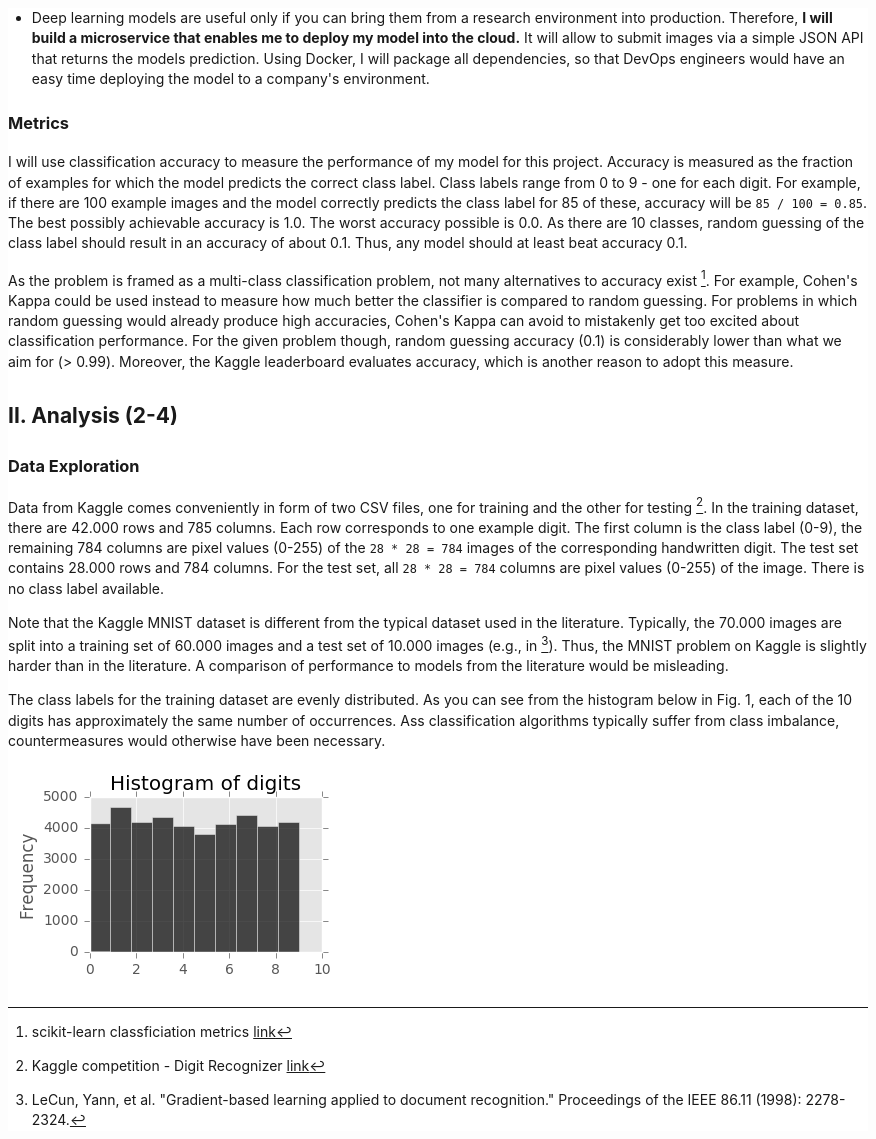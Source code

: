 - Deep learning models are useful only if you can bring them from a research environment into production. Therefore, **I will build a microservice that enables me to deploy my model into the cloud.** It will allow to submit images via a simple JSON API that returns the models prediction. Using Docker, I will package all dependencies, so that DevOps engineers would have an easy time deploying the model to a company's environment.


### Metrics
I will use classification accuracy to measure the performance of my model for this project. Accuracy is measured as the fraction of examples for which the model predicts the correct class label. Class labels range from 0 to 9 - one for each digit. For example, if there are 100 example images and the model correctly predicts the class label for 85 of these, accuracy will be `85 / 100 = 0.85`. The best possibly achievable accuracy is 1.0. The worst accuracy possible is 0.0. As there are 10 classes, random guessing of the class label should result in an accuracy of about 0.1. Thus, any model should at least beat accuracy 0.1.

As the problem is framed as a multi-class classification problem, not many alternatives to accuracy exist [^SKLEARN_CLASS_METRICS]. For example, Cohen's Kappa could be used instead to measure how much better the classifier is compared to random guessing. For problems in which random guessing would already produce high accuracies, Cohen's Kappa can avoid to mistakenly get too excited about classification performance. For the given problem though, random guessing accuracy (0.1) is considerably lower than what we aim for (> 0.99). Moreover, the Kaggle leaderboard evaluates accuracy, which is another reason to adopt this measure.

## II. Analysis (2-4)

### Data Exploration
Data from Kaggle comes conveniently in form of two CSV files, one for training and the other for testing [^KAGGLE_MNIST]. In the training dataset, there are 42.000 rows and 785 columns. Each row corresponds to one example digit. The first column is the class label (0-9), the remaining 784 columns are pixel values (0-255) of the `28 * 28 = 784` images of the corresponding handwritten digit. The test set contains 28.000 rows and 784 columns. For the test set, all `28 * 28 = 784` columns are pixel values (0-255) of the image. There is no class label available.

Note that the Kaggle MNIST dataset is different from the typical dataset used in the literature. Typically, the 70.000 images are split into a training set of 60.000 images and a test set of 10.000 images (e.g., in [^L_1998]). Thus, the MNIST problem on Kaggle is slightly harder than in the literature. A comparison of performance to models from the literature would be misleading.

The class labels for the training dataset are evenly distributed. As you can see from the histogram below in Fig. 1, each of the 10 digits has approximately the same number of occurrences. Ass classification algorithms typically suffer from class imbalance, countermeasures would otherwise have been necessary.

![figure 1](images/fig1.png)


[^WIKI_TABLET]: Wikipedia - History of tablet computers [link](https://en.wikipedia.org/wiki/History_of_tablet_computers#1980s)
[^TSW_1990]: Tappert, Charles C., Ching Y. Suen, and Toru Wakahara. "The state of the art in online handwriting recognition." IEEE Transactions on pattern analysis and machine intelligence 12.8 (1990): 787-808.
[^RS_2000]: Plamondon, Réjean, and Sargur N. Srihari. "Online and off-line handwriting recognition: a comprehensive survey." IEEE Transactions on pattern analysis and machine intelligence 22.1 (2000): 63-84.
[^NIST_1995]: NIST Special Database 19 [link](https://www.nist.gov/sites/default/files/documents/srd/nistsd19.pdf)
[^WIKI_MNIST]: Wikipedia - MNIST [link](https://en.wikipedia.org/wiki/MNIST_database)
[^MB_2002]: Marti, U-V., and Horst Bunke. "The IAM-database: an English sentence database for offline handwriting recognition." International Journal on Document Analysis and Recognition 5.1 (2002): 39-46.
[^GS_2009]: Graves, Alex, and Jürgen Schmidhuber. "Offline handwriting recognition with multidimensional recurrent neural networks." Advances in neural information processing systems. 2009.
[^COMPETITION_2016]: ICFHR2016 Competition on Handwritten Text Recognition on the READ Dataset [link](http://transcriptorium.eu/~htrcontest/)
[^SEARCHINK]: SearchInk - A new layer to search [link](http://searchink.com/)
[^KAGGLE_MNIST]: Kaggle competition - Digit Recognizer [link](https://www.kaggle.com/c/digit-recognizer)
[^ZF_2013]: Zeiler, Matthew D., and Rob Fergus. "Visualizing and understanding convolutional networks." European conference on computer vision. Springer International Publishing, 2014.
[^^CS231N]: CS231n Convolutional Neural Networks for Visual Recognition [link](http://cs231n.github.io/understanding-cnn/)
[^SKLEARN_CLASS_METRICS]: scikit-learn classficiation metrics [link](http://scikit-learn.org/stable/modules/model_evaluation.html#classification-metrics)
[^L_1998]: LeCun, Yann, et al. "Gradient-based learning applied to document recognition." Proceedings of the IEEE 86.11 (1998): 2278-2324.
[^RHW_1986]: D. E. Rumelhart, G. E. Hinton, and D. E. Williams. "Learning representations by back-propagating errors." Nature 323.6088 (1986): 533-538.
[^DHY_2011]: Duchi, John, Elad Hazan, and Yoram Singer. "Adaptive subgradient methods for online learning and stochastic optimization." Journal of Machine Learning Research 12.Jul (2011): 2121-2159.
[^Z_2012]: Zeiler, Matthew D. "ADADELTA: an adaptive learning rate method." arXiv preprint arXiv:1212.5701 (2012).
[^KERAS]: Keras documentation on ADADELTA [link](https://keras.io/optimizers/#adadelta)
[^SGK_2014]: Srivastava, Nitish, et al. "Dropout: a simple way to prevent neural networks from overfitting." Journal of Machine Learning Research 15.1 (2014): 1929-1958.
[^DOCKER]: Docker home page: [link](https://www.docker.com/)
[^TF_SERVING]: TensorFlow Serving homepage: [link](https://tensorflow.github.io/serving/)
[^KUBERNETES]: Kubernetes homepage: [link](https://kubernetes.io/)
[^KERAS]: Keras homepage: [link](https://keras.io/)
[^THEANO]: Theano homepage: [link](http://deeplearning.net/software/theano/)
[^TENSORFLOW]: TensorFlow homepage: [link](https://www.tensorflow.org/)
[^FLASK]: Flask homepage: [link](http://flask.pocoo.org/)
[^HUG]: Hug homepage: [link](https://github.com/timothycrosley/hug)
[^ZF_2014]: Zeiler, Matthew D., and Rob Fergus. "Visualizing and understanding convolutional networks." European conference on computer vision. Springer International Publishing, 2014.
[^GB_2010]: Glorot, Xavier, and Yoshua Bengio. "Understanding the difficulty of training deep feedforward neural networks." Aistats. Vol. 9. 2010.
[^PF_2013]: Provost, Foster, and Tom Fawcett. Data Science for Business: What you need to know about data mining and data-analytic thinking. " O'Reilly Media, Inc.", 2013.
[^WIKI_TTEST]: Wikipedia - Student's t-test [link](https://en.wikipedia.org/wiki/Student%27s_t-test)
[^WIKI_BENFORD]: Wikipedia - Benford's law [link](https://en.wikipedia.org/wiki/Benford%27s_law)